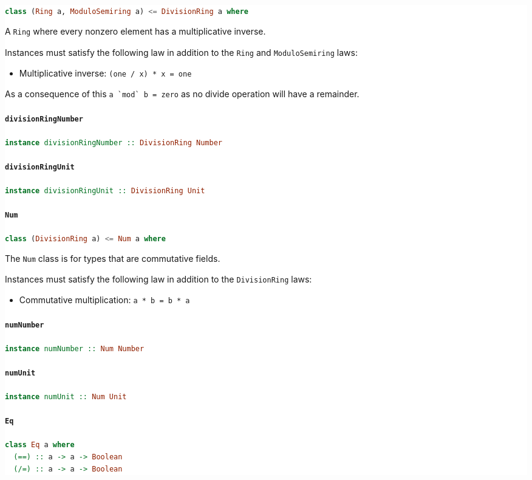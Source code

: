 ``` purescript
class (Ring a, ModuloSemiring a) <= DivisionRing a where
```

A `Ring` where every nonzero element has a multiplicative inverse.

Instances must satisfy the following law in addition to the `Ring` and
`ModuloSemiring` laws:

- Multiplicative inverse: `(one / x) * x = one`

As a consequence of this ```a `mod` b = zero``` as no divide operation
will have a remainder.

#### `divisionRingNumber`

``` purescript
instance divisionRingNumber :: DivisionRing Number
```


#### `divisionRingUnit`

``` purescript
instance divisionRingUnit :: DivisionRing Unit
```


#### `Num`

``` purescript
class (DivisionRing a) <= Num a where
```

The `Num` class is for types that are commutative fields.

Instances must satisfy the following law in addition to the
`DivisionRing` laws:

- Commutative multiplication: `a * b = b * a`

#### `numNumber`

``` purescript
instance numNumber :: Num Number
```


#### `numUnit`

``` purescript
instance numUnit :: Num Unit
```


#### `Eq`

``` purescript
class Eq a where
  (==) :: a -> a -> Boolean
  (/=) :: a -> a -> Boolean
```
